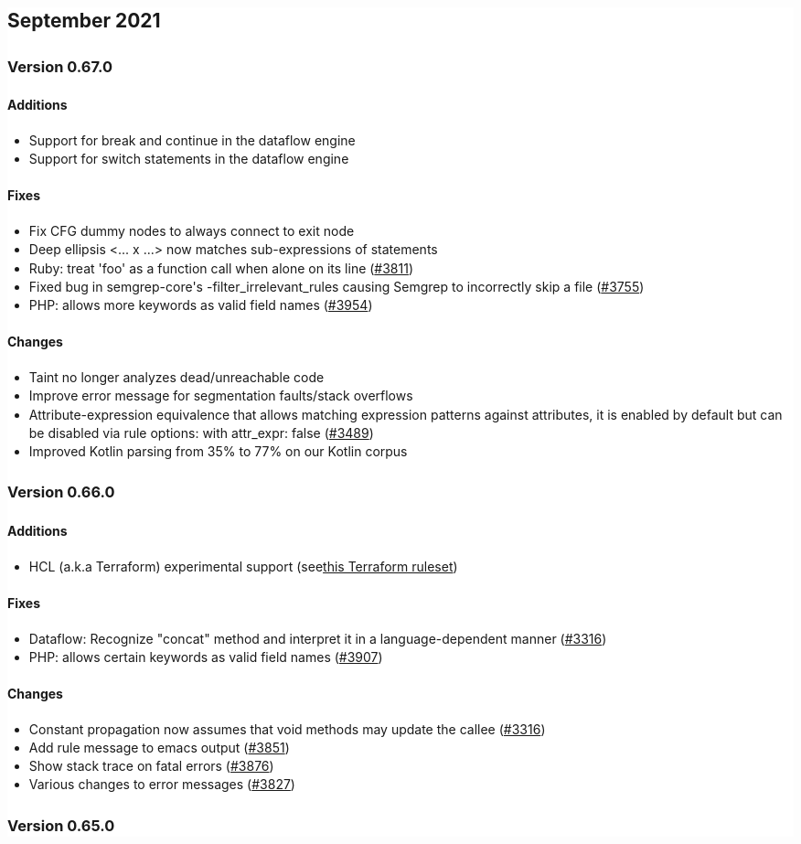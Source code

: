 ## September 2021

### Version 0.67.0

#### Additions

- Support for break and continue in the dataflow engine
- Support for switch statements in the dataflow engine

#### Fixes

- Fix CFG dummy nodes to always connect to exit node
- Deep ellipsis <... x ...> now matches sub-expressions of statements
- Ruby: treat 'foo' as a function call when alone on its line ([#3811](https://github.com/returntocorp/semgrep/issues/3811))
- Fixed bug in semgrep-core's -filter_irrelevant_rules causing Semgrep to incorrectly skip a file ([#3755](https://github.com/returntocorp/semgrep/issues/3755))
- PHP: allows more keywords as valid field names ([#3954](https://github.com/returntocorp/semgrep/issues/3954))

#### Changes

- Taint no longer analyzes dead/unreachable code
- Improve error message for segmentation faults/stack overflows
- Attribute-expression equivalence that allows matching expression patterns against attributes, it is enabled by default but can be disabled via rule options: with attr_expr: false ([#3489](https://github.com/returntocorp/semgrep/issues/3489))
- Improved Kotlin parsing from 35% to 77% on our Kotlin corpus

### Version 0.66.0

#### Additions

- HCL (a.k.a Terraform) experimental support (see[this Terraform ruleset](https://semgrep.dev/p/terraform))

#### Fixes

- Dataflow: Recognize "concat" method and interpret it in a language-dependent manner ([#3316](https://github.com/returntocorp/semgrep/issues/3316))
- PHP: allows certain keywords as valid field names ([#3907](https://github.com/returntocorp/semgrep/issues/3907))

#### Changes

- Constant propagation now assumes that void methods may update the callee ([#3316](https://github.com/returntocorp/semgrep/issues/3316))
- Add rule message to emacs output ([#3851](https://github.com/returntocorp/semgrep/pull/3851))
- Show stack trace on fatal errors ([#3876](https://github.com/returntocorp/semgrep/pull/3876))
- Various changes to error messages ([#3827](https://github.com/returntocorp/semgrep/pull/3827))

### Version 0.65.0
